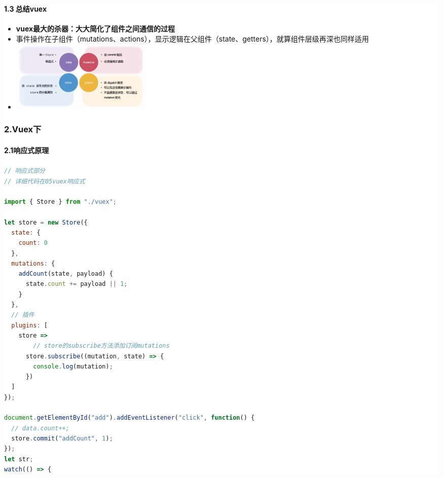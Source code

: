 

#### 1.3 总结vuex

- **vuex最大的杀器：大大简化了组件之间通信的过程**
- 事件操作在子组件（mutations、actions），显示逻辑在父组件（state、getters），就算组件层级再深也同样适用
- <img src="../VUE2.0.assets/image-20220124183746111.png" alt="image-20220124183746111" style="zoom:25%;" align=""/>

### 2.Vuex下

#### 2.1响应式原理

```js
// 响应式部分
// 详细代码在05vuex响应式

import { Store } from "./vuex";

let store = new Store({
  state: {
    count: 0
  },
  mutations: {
    addCount(state, payload) {
      state.count += payload || 1;
    }
  },
  // 插件
  plugins: [
    store =>
    	// store的subscribe方法添加订阅mutations
      store.subscribe((mutation, state) => {
        console.log(mutation);
      })
  ]
});

document.getElementById("add").addEventListener("click", function() {
  // data.count++;
  store.commit("addCount", 1);
});
let str;
watch(() => {
```
